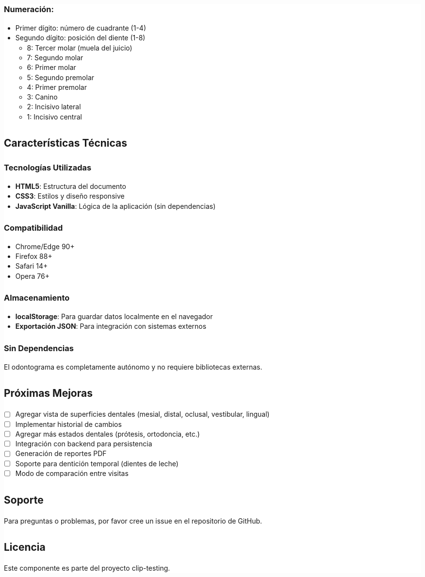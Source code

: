 ### Numeración:
- Primer dígito: número de cuadrante (1-4)
- Segundo dígito: posición del diente (1-8)
  - 8: Tercer molar (muela del juicio)
  - 7: Segundo molar
  - 6: Primer molar
  - 5: Segundo premolar
  - 4: Primer premolar
  - 3: Canino
  - 2: Incisivo lateral
  - 1: Incisivo central

## Características Técnicas

### Tecnologías Utilizadas
- **HTML5**: Estructura del documento
- **CSS3**: Estilos y diseño responsive
- **JavaScript Vanilla**: Lógica de la aplicación (sin dependencias)

### Compatibilidad
- Chrome/Edge 90+
- Firefox 88+
- Safari 14+
- Opera 76+

### Almacenamiento
- **localStorage**: Para guardar datos localmente en el navegador
- **Exportación JSON**: Para integración con sistemas externos

### Sin Dependencias
El odontograma es completamente autónomo y no requiere bibliotecas externas.

## Próximas Mejoras

- [ ] Agregar vista de superficies dentales (mesial, distal, oclusal, vestibular, lingual)
- [ ] Implementar historial de cambios
- [ ] Agregar más estados dentales (prótesis, ortodoncia, etc.)
- [ ] Integración con backend para persistencia
- [ ] Generación de reportes PDF
- [ ] Soporte para dentición temporal (dientes de leche)
- [ ] Modo de comparación entre visitas

## Soporte

Para preguntas o problemas, por favor cree un issue en el repositorio de GitHub.

## Licencia

Este componente es parte del proyecto clip-testing.
